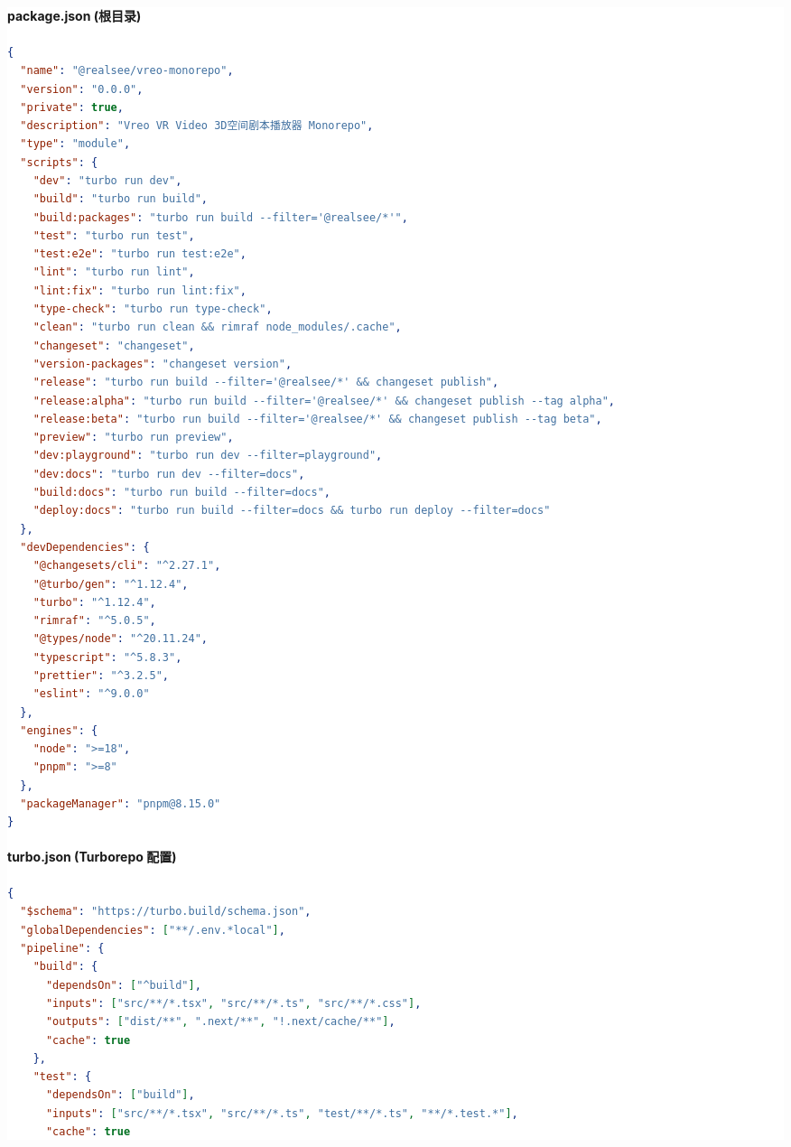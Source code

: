 #### package.json (根目录)

```json
{
  "name": "@realsee/vreo-monorepo",
  "version": "0.0.0",
  "private": true,
  "description": "Vreo VR Video 3D空间剧本播放器 Monorepo",
  "type": "module",
  "scripts": {
    "dev": "turbo run dev",
    "build": "turbo run build",
    "build:packages": "turbo run build --filter='@realsee/*'",
    "test": "turbo run test",
    "test:e2e": "turbo run test:e2e",
    "lint": "turbo run lint",
    "lint:fix": "turbo run lint:fix",
    "type-check": "turbo run type-check",
    "clean": "turbo run clean && rimraf node_modules/.cache",
    "changeset": "changeset",
    "version-packages": "changeset version",
    "release": "turbo run build --filter='@realsee/*' && changeset publish",
    "release:alpha": "turbo run build --filter='@realsee/*' && changeset publish --tag alpha",
    "release:beta": "turbo run build --filter='@realsee/*' && changeset publish --tag beta",
    "preview": "turbo run preview",
    "dev:playground": "turbo run dev --filter=playground",
    "dev:docs": "turbo run dev --filter=docs",
    "build:docs": "turbo run build --filter=docs",
    "deploy:docs": "turbo run build --filter=docs && turbo run deploy --filter=docs"
  },
  "devDependencies": {
    "@changesets/cli": "^2.27.1",
    "@turbo/gen": "^1.12.4",
    "turbo": "^1.12.4",
    "rimraf": "^5.0.5",
    "@types/node": "^20.11.24",
    "typescript": "^5.8.3",
    "prettier": "^3.2.5",
    "eslint": "^9.0.0"
  },
  "engines": {
    "node": ">=18",
    "pnpm": ">=8"
  },
  "packageManager": "pnpm@8.15.0"
}
```

#### turbo.json (Turborepo 配置)

```json
{
  "$schema": "https://turbo.build/schema.json",
  "globalDependencies": ["**/.env.*local"],
  "pipeline": {
    "build": {
      "dependsOn": ["^build"],
      "inputs": ["src/**/*.tsx", "src/**/*.ts", "src/**/*.css"],
      "outputs": ["dist/**", ".next/**", "!.next/cache/**"],
      "cache": true
    },
    "test": {
      "dependsOn": ["build"],
      "inputs": ["src/**/*.tsx", "src/**/*.ts", "test/**/*.ts", "**/*.test.*"],
      "cache": true
```